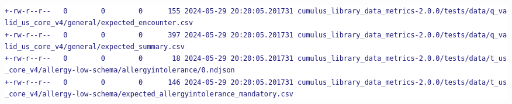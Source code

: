 ```diff
+-rw-r--r--   0        0        0      155 2024-05-29 20:20:05.201731 cumulus_library_data_metrics-2.0.0/tests/data/q_valid_us_core_v4/general/expected_encounter.csv
+-rw-r--r--   0        0        0      397 2024-05-29 20:20:05.201731 cumulus_library_data_metrics-2.0.0/tests/data/q_valid_us_core_v4/general/expected_summary.csv
+-rw-r--r--   0        0        0       18 2024-05-29 20:20:05.201731 cumulus_library_data_metrics-2.0.0/tests/data/t_us_core_v4/allergy-low-schema/allergyintolerance/0.ndjson
+-rw-r--r--   0        0        0      146 2024-05-29 20:20:05.201731 cumulus_library_data_metrics-2.0.0/tests/data/t_us_core_v4/allergy-low-schema/expected_allergyintolerance_mandatory.csv

